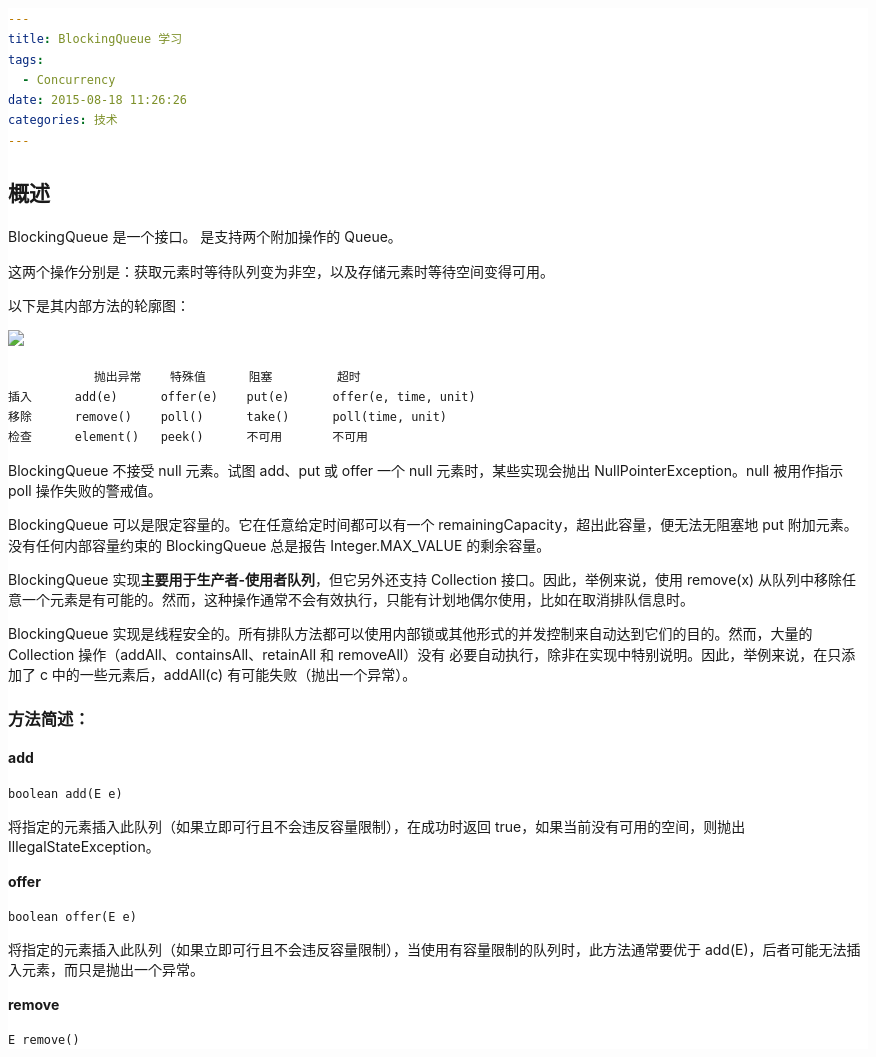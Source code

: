 ```yaml
---
title: BlockingQueue 学习
tags:
  - Concurrency
date: 2015-08-18 11:26:26
categories: 技术
---
```


## 概述

BlockingQueue 是一个接口。
是支持两个附加操作的 Queue。

这两个操作分别是：获取元素时等待队列变为非空，以及存储元素时等待空间变得可用。

以下是其内部方法的轮廓图：

![](http://i.imgur.com/xOt0Wf2.png)



	 	 		抛出异常	特殊值		 阻塞			超时
	插入 		add(e)		offer(e)	put(e)		offer(e, time, unit)
	移除	 	remove()	poll()		take()		poll(time, unit)	
	检查	 	element()	peek()		不可用		  不可用

BlockingQueue 不接受 null 元素。试图 add、put 或 offer 一个 null 元素时，某些实现会抛出 NullPointerException。null 被用作指示 poll 操作失败的警戒值。

BlockingQueue 可以是限定容量的。它在任意给定时间都可以有一个 remainingCapacity，超出此容量，便无法无阻塞地 put 附加元素。没有任何内部容量约束的 BlockingQueue 总是报告 Integer.MAX_VALUE 的剩余容量。

BlockingQueue 实现**主要用于生产者-使用者队列**，但它另外还支持 Collection 接口。因此，举例来说，使用 remove(x) 从队列中移除任意一个元素是有可能的。然而，这种操作通常不会有效执行，只能有计划地偶尔使用，比如在取消排队信息时。

BlockingQueue 实现是线程安全的。所有排队方法都可以使用内部锁或其他形式的并发控制来自动达到它们的目的。然而，大量的 Collection 操作（addAll、containsAll、retainAll 和 removeAll）没有 必要自动执行，除非在实现中特别说明。因此，举例来说，在只添加了 c 中的一些元素后，addAll(c) 有可能失败（抛出一个异常）。

### 方法简述：

**add**

	boolean add(E e)

将指定的元素插入此队列（如果立即可行且不会违反容量限制），在成功时返回 true，如果当前没有可用的空间，则抛出 IllegalStateException。

**offer**

	boolean offer(E e)

将指定的元素插入此队列（如果立即可行且不会违反容量限制），当使用有容量限制的队列时，此方法通常要优于 add(E)，后者可能无法插入元素，而只是抛出一个异常。

**remove**

	E remove()
